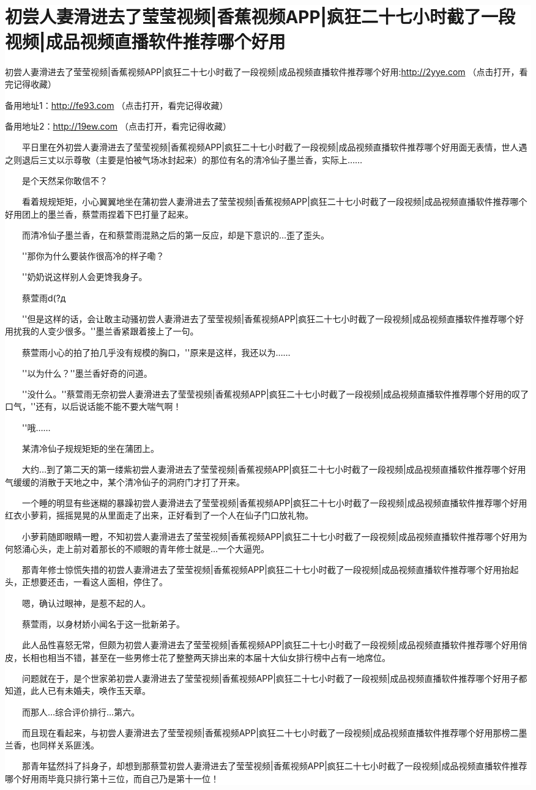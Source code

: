 # 初尝人妻滑进去了莹莹视频|香蕉视频APP|疯狂二十七小时截了一段视频|成品视频直播软件推荐哪个好用



初尝人妻滑进去了莹莹视频|香蕉视频APP|疯狂二十七小时截了一段视频|成品视频直播软件推荐哪个好用:http://2yye.com （点击打开，看完记得收藏）

备用地址1：http://fe93.com （点击打开，看完记得收藏）

备用地址2：http://19ew.com （点击打开，看完记得收藏）







　　平日里在外初尝人妻滑进去了莹莹视频|香蕉视频APP|疯狂二十七小时截了一段视频|成品视频直播软件推荐哪个好用面无表情，世人遇之则退后三丈以示尊敬（主要是怕被气场冰封起来）的那位有名的清冷仙子墨兰香，实际上……

　　是个天然呆你敢信不？

　　看着规规矩矩，小心翼翼地坐在蒲初尝人妻滑进去了莹莹视频|香蕉视频APP|疯狂二十七小时截了一段视频|成品视频直播软件推荐哪个好用团上的墨兰香，蔡萱雨捏着下巴打量了起来。

　　而清冷仙子墨兰香，在和蔡萱雨混熟之后的第一反应，却是下意识的…歪了歪头。

　　''那你为什么要装作很高冷的样子嘞？

　　''奶奶说这样别人会更馋我身子。

　　蔡萱雨d(?д

　　''但是这样的话，会让敢主动骚初尝人妻滑进去了莹莹视频|香蕉视频APP|疯狂二十七小时截了一段视频|成品视频直播软件推荐哪个好用扰我的人变少很多。''墨兰香紧跟着接上了一句。

　　蔡萱雨小心的拍了拍几乎没有规模的胸口，''原来是这样，我还以为……

　　''以为什么？''墨兰香好奇的问道。

　　''没什么。''蔡萱雨无奈初尝人妻滑进去了莹莹视频|香蕉视频APP|疯狂二十七小时截了一段视频|成品视频直播软件推荐哪个好用的叹了口气，''还有，以后说话能不能不要大喘气啊！

　　''哦……

　　某清冷仙子规规矩矩的坐在蒲团上。

　　大约…到了第二天的第一缕紫初尝人妻滑进去了莹莹视频|香蕉视频APP|疯狂二十七小时截了一段视频|成品视频直播软件推荐哪个好用气缓缓的消散于天地之中，某个清冷仙子的洞府门才打了开来。

　　一个睡的明显有些迷糊的暴躁初尝人妻滑进去了莹莹视频|香蕉视频APP|疯狂二十七小时截了一段视频|成品视频直播软件推荐哪个好用红衣小萝莉，摇摇晃晃的从里面走了出来，正好看到了一个人在仙子门口放礼物。

　　小萝莉随即眼睛一瞪，不知初尝人妻滑进去了莹莹视频|香蕉视频APP|疯狂二十七小时截了一段视频|成品视频直播软件推荐哪个好用为何怒涌心头，走上前对着那长的不顺眼的青年修士就是…一个大逼兜。

　　那青年修士惊慌失措的初尝人妻滑进去了莹莹视频|香蕉视频APP|疯狂二十七小时截了一段视频|成品视频直播软件推荐哪个好用抬起头，正想要还击，一看这人面相，停住了。

　　嗯，确认过眼神，是惹不起的人。

　　蔡萱雨，以身材娇小闻名于这一批新弟子。

　　此人品性喜怒无常，但颇为初尝人妻滑进去了莹莹视频|香蕉视频APP|疯狂二十七小时截了一段视频|成品视频直播软件推荐哪个好用俏皮，长相也相当不错，甚至在一些男修士花了整整两天排出来的本届十大仙女排行榜中占有一地席位。

　　问题就在于，是个世家弟初尝人妻滑进去了莹莹视频|香蕉视频APP|疯狂二十七小时截了一段视频|成品视频直播软件推荐哪个好用子都知道，此人已有未婚夫，唤作玉天章。

　　而那人…综合评价排行…第六。

　　而且现在看起来，与初尝人妻滑进去了莹莹视频|香蕉视频APP|疯狂二十七小时截了一段视频|成品视频直播软件推荐哪个好用那榜二墨兰香，也同样关系匪浅。

　　那青年猛然抖了抖身子，却想到那蔡萱初尝人妻滑进去了莹莹视频|香蕉视频APP|疯狂二十七小时截了一段视频|成品视频直播软件推荐哪个好用雨毕竟只排行第十三位，而自己乃是第十一位！
